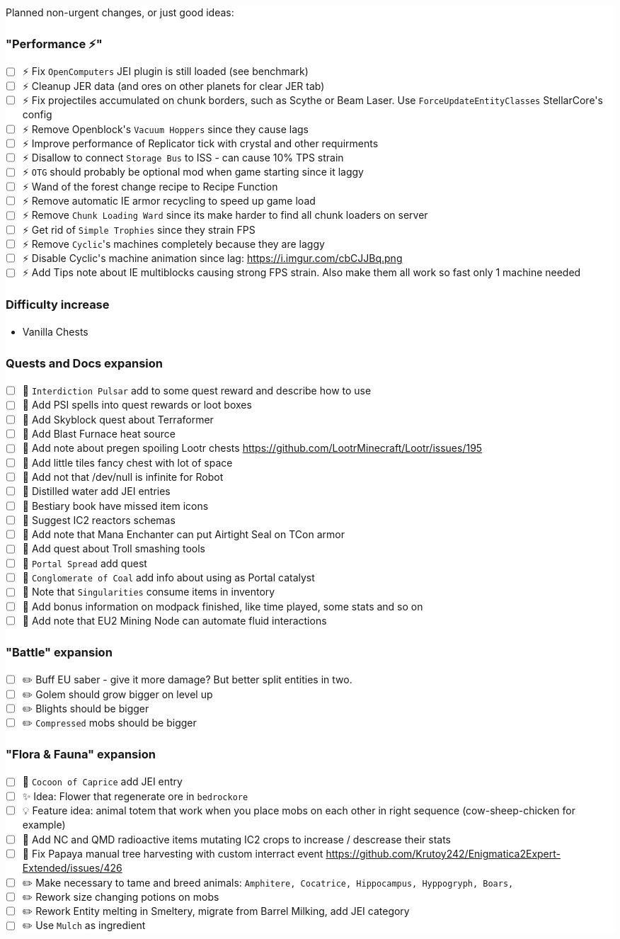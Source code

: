Planned non-urgent changes, or just good ideas:

### "Performance ⚡"
- [ ] ⚡ Fix `OpenComputers` JEI plugin is still loaded (see benchmark)
- [ ] ⚡ Cleanup JER data (and ores on other planets for clear JER tab)
- [ ] ⚡ Fix projectiles accumulated on chunk borders, such as Scythe or Beam Laser. Use `ForceUpdateEntityClasses` StellarCore's config
- [ ] ⚡ Remove Openblock's `Vacuum Hoppers` since they cause lags
- [ ] ⚡ Improve performance of Replicator tick with crystal and other requirments
- [ ] ⚡ Disallow to connect `Storage Bus` to ISS - can cause 10% TPS strain
- [ ] ⚡ `OTG` should probably be optional mod when game starting since it laggy
- [ ] ⚡ Wand of the forest change recipe to Recipe Function
- [ ] ⚡ Remove automatic IE armor recycling to speed up game load
- [ ] ⚡ Remove `Chunk Loading Ward` since its make harder to find all chunk loaders on server
- [ ] ⚡ Get rid of `Simple Trophies` since they strain FPS
- [ ] ⚡ Remove `Cyclic`'s machines completely because they are laggy
- [ ] ⚡ Disable Cyclic's machine animation since lag: https://i.imgur.com/cbCJJBq.png
- [ ] ⚡ Add Tips note about IE multiblocks causing strong FPS strain. Also make them all work so fast only 1 machine needed

### Difficulty increase
- Vanilla Chests

### Quests and Docs expansion
- [ ] 📖 `Interdiction Pulsar` add to some quest reward and describe how to use
- [ ] 📖 Add PSI spells into quest rewards or loot boxes
- [ ] 📖 Add Skyblock quest about Terraformer
- [ ] 📖 Add Blast Furnace heat source
- [ ] 📖 Add note about pregen spoiling Lootr chests https://github.com/LootrMinecraft/Lootr/issues/195
- [ ] 📖 Add little tiles fancy chest with lot of space
- [ ] 📖 Add not that /dev/null is infinite for Robot
- [ ] 📖 Distilled water add JEI entries
- [ ] 🐉 Bestiary book have missed item icons
- [ ] 📖 Suggest IC2 reactors schemas
- [ ] 📖 Add note that Mana Enchanter can put Airtight Seal on TCon armor
- [ ] 📖 Add quest about Troll smashing tools
- [ ] 📖 `Portal Spread` add quest
- [ ] 📖 `Conglomerate of Coal` add info about using as Portal catalyst
- [ ] 📖 Note that `Singularities` consume items in inventory
- [ ] 📖 Add bonus information on modpack finished, like time played, some stats and so on
- [ ] 📖 Add note that EU2 Mining Node can automate fluid interactions

### "Battle" expansion
- [ ] ✏️ Buff EU saber - give it more damage? But better split entities in two.
- [ ] ✏️ Golem should grow bigger on level up
- [ ] ✏️ Blights should be bigger
- [ ] ✏️ `Compressed` mobs should be bigger

### "Flora & Fauna" expansion
- [ ] 📖 `Cocoon of Caprice` add JEI entry
- [ ] ✨ Idea: Flower that regenerate ore in `bedrockore`
- [ ] 💡 Feature idea: animal totem that work when you place mobs on each other in right sequence (cow-sheep-chicken for example)
- [ ] 🌱 Add NC and QMD radioactive items mutating IC2 crops to increase / descrease their stats
- [ ] 🍐 Fix Papaya manual tree harvesting with custom interract event https://github.com/Krutoy242/Enigmatica2Expert-Extended/issues/426
- [ ] ✏️ Make necessary to tame and breed animals: `Amphitere, Cocatrice, Hippocampus, Hyppogryph, Boars, `
- [ ] ✏️ Rework size changing potions on mobs
- [ ] ✏️ Rework Entity melting in Smeltery, migrate from Barrel Milking, add JEI category
- [ ] ✏️ Use `Mulch` as ingredient